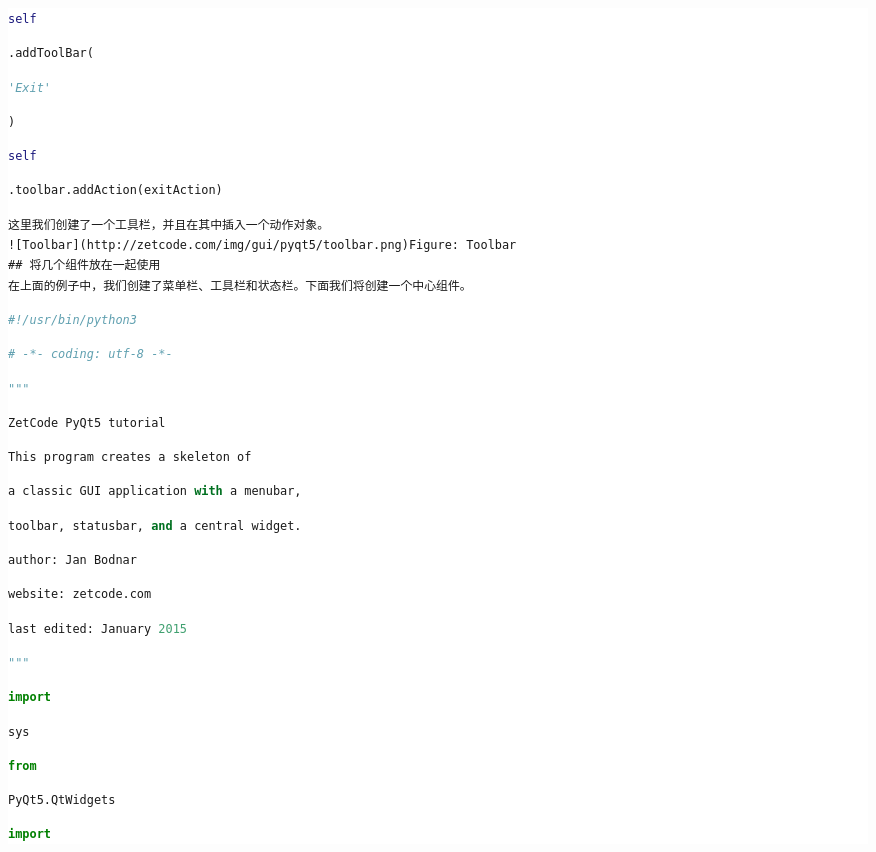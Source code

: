 ```python
self
```
```python
.addToolBar(
```
```python
'Exit'
```
```python
)
```
```python
self
```
```python
.toolbar.addAction(exitAction)
```
```
这里我们创建了一个工具栏，并且在其中插入一个动作对象。
![Toolbar](http://zetcode.com/img/gui/pyqt5/toolbar.png)Figure: Toolbar
## 将几个组件放在一起使用
在上面的例子中，我们创建了菜单栏、工具栏和状态栏。下面我们将创建一个中心组件。
```
```python
#!/usr/bin/python3
```
```python
# -*- coding: utf-8 -*-
```
```python
"""
```
```python
ZetCode PyQt5 tutorial
```
```python
This program creates a skeleton of
```
```python
a classic GUI application with a menubar,
```
```python
toolbar, statusbar, and a central widget.
```
```python
author: Jan Bodnar
```
```python
website: zetcode.com
```
```python
last edited: January 2015
```
```python
"""
```
```python
import
```
```python
sys
```
```python
from
```
```python
PyQt5.QtWidgets
```
```python
import
```
```python
```